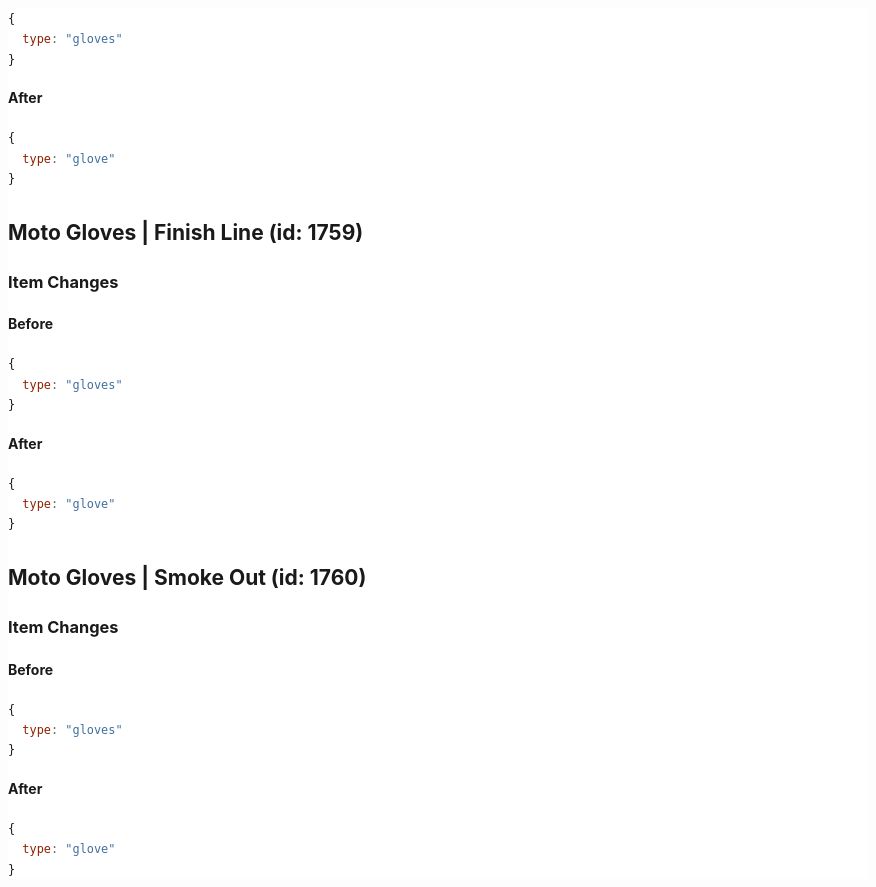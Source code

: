 ```javascript
{
  type: "gloves"
}
```
#### After

```javascript
{
  type: "glove"
}
```



## Moto Gloves | Finish Line (id: 1759)

### Item Changes

#### Before

```javascript
{
  type: "gloves"
}
```
#### After

```javascript
{
  type: "glove"
}
```



## Moto Gloves | Smoke Out (id: 1760)

### Item Changes

#### Before

```javascript
{
  type: "gloves"
}
```
#### After

```javascript
{
  type: "glove"
}
```

